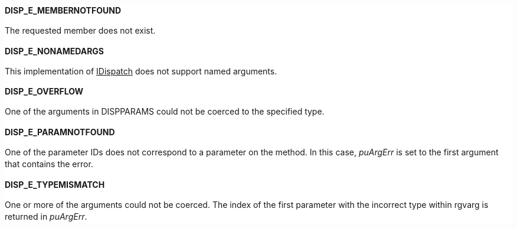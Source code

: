 
</td>
</tr>
<tr>
<td width="40%">
<dl>
<dt><b>DISP_E_MEMBERNOTFOUND</b></dt>
</dl>
</td>
<td width="60%">
The requested member does not exist.


</td>
</tr>
<tr>
<td width="40%">
<dl>
<dt><b>DISP_E_NONAMEDARGS</b></dt>
</dl>
</td>
<td width="60%">
This implementation of <a href="/previous-versions/windows/desktop/api/oaidl/nn-oaidl-idispatch">IDispatch</a> does not support named arguments.

</td>
</tr>
<tr>
<td width="40%">
<dl>
<dt><b>DISP_E_OVERFLOW</b></dt>
</dl>
</td>
<td width="60%">
One of the arguments in DISPPARAMS could not be coerced to the specified type.


</td>
</tr>
<tr>
<td width="40%">
<dl>
<dt><b>DISP_E_PARAMNOTFOUND</b></dt>
</dl>
</td>
<td width="60%">
One of the parameter IDs does not correspond to a parameter on the method. In this case, <i>puArgErr</i> is set to the first argument that contains the error.


</td>
</tr>
<tr>
<td width="40%">
<dl>
<dt><b>DISP_E_TYPEMISMATCH</b></dt>
</dl>
</td>
<td width="60%">
One or more of the arguments could not be coerced. The index of the first parameter with the incorrect type within rgvarg is returned in <i>puArgErr</i>.
